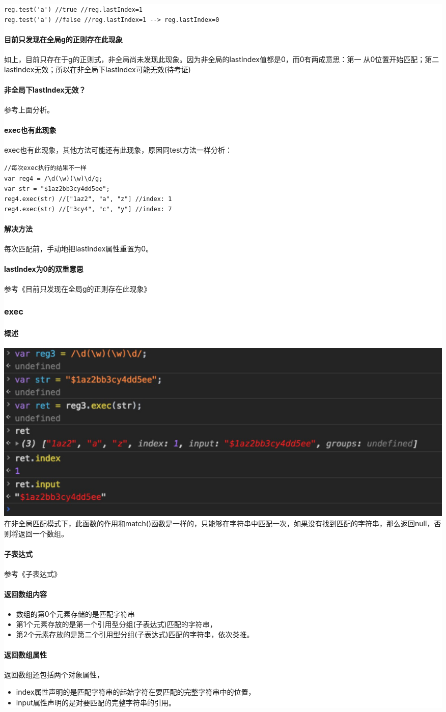 ```
reg.test('a') //true //reg.lastIndex=1
reg.test('a') //false //reg.lastIndex=1 --> reg.lastIndex=0
```
#### 目前只发现在全局g的正则存在此现象
如上，目前只存在于g的正则式，非全局尚未发现此现象。因为非全局的lastIndex值都是0，而0有两成意思：第一 从0位置开始匹配；第二 lastIndex无效；所以在非全局下lastIndex可能无效(待考证)
#### 非全局下lastIndex无效？
参考上面分析。

#### exec也有此现象
exec也有此现象，其他方法可能还有此现象，原因同test方法一样分析：
```
//每次exec执行的结果不一样
var reg4 = /\d(\w)(\w)\d/g;
var str = "$1az2bb3cy4dd5ee";
reg4.exec(str) //["1az2", "a", "z"] //index: 1
reg4.exec(str) //["3cy4", "c", "y"] //index: 7
```
#### 解决方法
每次匹配前，手动地把lastIndex属性重置为0。

#### lastIndex为0的双重意思
参考《目前只发现在全局g的正则存在此现象》

### exec
#### 概述
![](/image/regex/exec.jpg)
在非全局匹配模式下，此函数的作用和match()函数是一样的，只能够在字符串中匹配一次，如果没有找到匹配的字符串，那么返回null，否则将返回一个数组。
#### 子表达式
参考《子表达式》
#### 返回数组内容
- 数组的第0个元素存储的是匹配字符串
- 第1个元素存放的是第一个引用型分组(子表达式)匹配的字符串，
- 第2个元素存放的是第二个引用型分组(子表达式)匹配的字符串，依次类推。
#### 返回数组属性
返回数组还包括两个对象属性，
- index属性声明的是匹配字符串的起始字符在要匹配的完整字符串中的位置，
- input属性声明的是对要匹配的完整字符串的引用。
